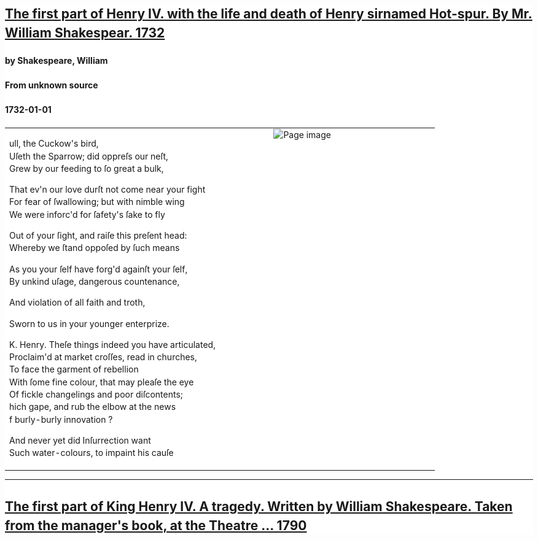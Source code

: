 
## [The first part of Henry IV. with the life and death of Henry sirnamed Hot-spur. By Mr. William Shakespear.  1732](https://archive.org/details/bim_eighteenth-century_the-first-part-of-henry-_shakespeare-william_1732/page/n83/mode/1up?view=theater)

#### by Shakespeare, William

#### From unknown source

#### 1732-01-01

<table style="width: 100%;"><tr><td style="width: 50%">

ull, the Cuckow&#x27;s bird,  
Uſeth the Sparrow; did oppreſs our neſt,  
Grew by our feeding to ſo great a bulk,  
  
That ev&#x27;n our love durſt not come near your fight  
For fear of ſwallowing; but with nimble wing  
We were inforc&#x27;d for ſafety&#x27;s ſake to fly  
  
Out of your ſight, and raiſe this preſent head:  
Whereby we ſtand oppoſed by ſuch means  
  
As you your ſelf have forg&#x27;d againſt your ſelf,  
By unkind uſage, dangerous countenance,  
  
And violation of all faith and troth,  
  
Sworn to us in your younger enterprize.  
  
K. Henry. Theſe things indeed you have articulated,  
Proclaim&#x27;d at market croſſes, read in churches,  
To face the garment of rebellion  
With ſome fine colour, that may pleaſe the eye  
Of fickle changelings and poor diſcontents;  
hich gape, and rub the elbow at the news  
f burly-burly innovation ?  
  
And never yet did Inſurrection want  
Such water-colours, to impaint his cauſe
</td><td style="width: 50%; max-height: 75%; margin: auto; display: block;">
<img alt="Page image" src="https://iiif.archive.org/image/iiif/2/bim_eighteenth-century_the-first-part-of-henry-_shakespeare-william_1732%2Fbim_eighteenth-century_the-first-part-of-henry-_shakespeare-william_1732_jp2.zip%2Fbim_eighteenth-century_the-first-part-of-henry-_shakespeare-william_1732_jp2%2Fbim_eighteenth-century_the-first-part-of-henry-_shakespeare-william_1732_0083.jp2/pct:19.430109939421136,14.97014115092291,62.77765312990801,37.29641693811075/!600,600/0/default.jpg"/>
</td>
</tr></table>

---

## [The first part of King Henry IV. A tragedy. Written by William Shakespeare. Taken from the manager's book, at the Theatre ...  1790](https://archive.org/details/bim_eighteenth-century_the-first-part-of-king-h_shakespeare-william-k_1790/page/n48/mode/1up?view=theater)
